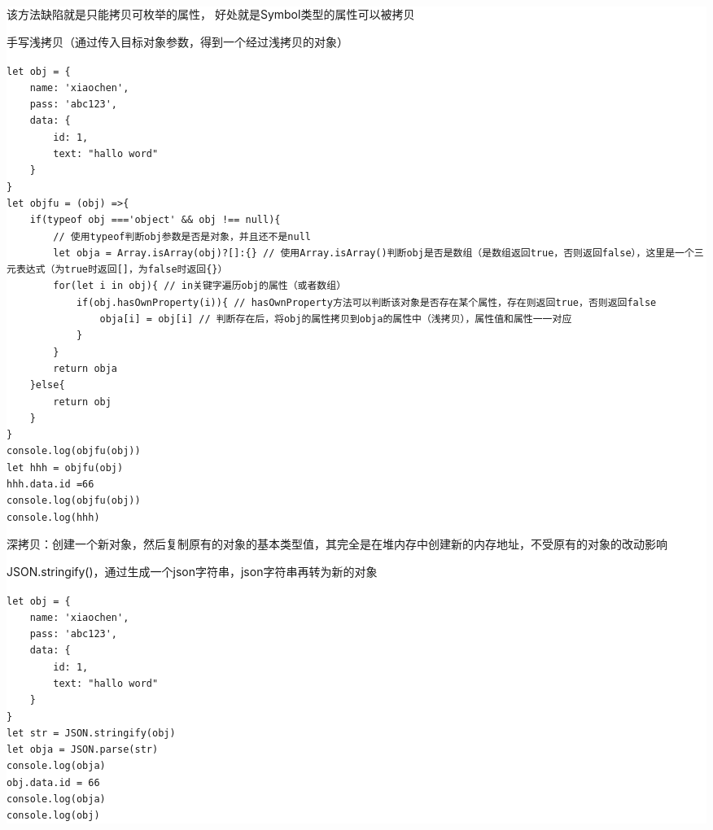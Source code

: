 该方法缺陷就是只能拷贝可枚举的属性， 好处就是Symbol类型的属性可以被拷贝



手写浅拷贝（通过传入目标对象参数，得到一个经过浅拷贝的对象）


    let obj = {
        name: 'xiaochen',
        pass: 'abc123',
        data: {
            id: 1,
            text: "hallo word"
        }
    }
    let objfu = (obj) =>{
        if(typeof obj ==='object' && obj !== null){
            // 使用typeof判断obj参数是否是对象，并且还不是null
            let obja = Array.isArray(obj)?[]:{} // 使用Array.isArray()判断obj是否是数组（是数组返回true，否则返回false），这里是一个三元表达式（为true时返回[]，为false时返回{}）
            for(let i in obj){ // in关键字遍历obj的属性（或者数组）
                if(obj.hasOwnProperty(i)){ // hasOwnProperty方法可以判断该对象是否存在某个属性，存在则返回true，否则返回false
                    obja[i] = obj[i] // 判断存在后，将obj的属性拷贝到obja的属性中（浅拷贝），属性值和属性一一对应
                }
            }
            return obja
        }else{
            return obj
        }
    }
    console.log(objfu(obj))
    let hhh = objfu(obj)
    hhh.data.id =66
    console.log(objfu(obj))
    console.log(hhh)

深拷贝：创建一个新对象，然后复制原有的对象的基本类型值，其完全是在堆内存中创建新的内存地址，不受原有的对象的改动影响


JSON.stringify()，通过生成一个json字符串，json字符串再转为新的对象

    let obj = {
        name: 'xiaochen',
        pass: 'abc123',
        data: {
            id: 1,
            text: "hallo word"
        }
    }
    let str = JSON.stringify(obj)
    let obja = JSON.parse(str)
    console.log(obja)
    obj.data.id = 66
    console.log(obja)
    console.log(obj)
